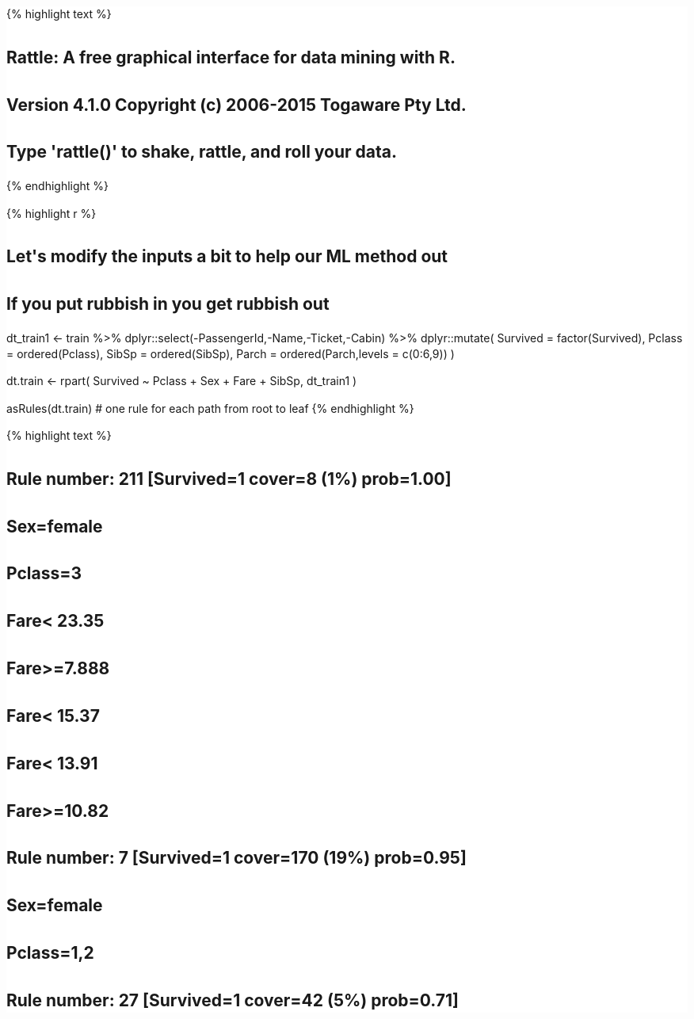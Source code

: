 
{% highlight text %}
## Rattle: A free graphical interface for data mining with R.
## Version 4.1.0 Copyright (c) 2006-2015 Togaware Pty Ltd.
## Type 'rattle()' to shake, rattle, and roll your data.
{% endhighlight %}



{% highlight r %}
##  Let's modify the inputs a bit to help our ML method out
##  If you put rubbish in you get rubbish out
dt_train1 <- train %>%
     dplyr::select(-PassengerId,-Name,-Ticket,-Cabin) %>%
     dplyr::mutate(
          Survived = factor(Survived),
          Pclass = ordered(Pclass),
          SibSp = ordered(SibSp),
          Parch = ordered(Parch,levels = c(0:6,9))
     )
 
dt.train <- rpart(
     Survived ~ Pclass + Sex + Fare + SibSp, 
     dt_train1
     )
 
asRules(dt.train)  #  one rule for each path from root to leaf
{% endhighlight %}



{% highlight text %}
## 
##  Rule number: 211 [Survived=1 cover=8 (1%) prob=1.00]
##    Sex=female
##    Pclass=3
##    Fare< 23.35
##    Fare>=7.888
##    Fare< 15.37
##    Fare< 13.91
##    Fare>=10.82
## 
##  Rule number: 7 [Survived=1 cover=170 (19%) prob=0.95]
##    Sex=female
##    Pclass=1,2
## 
##  Rule number: 27 [Survived=1 cover=42 (5%) prob=0.71]
